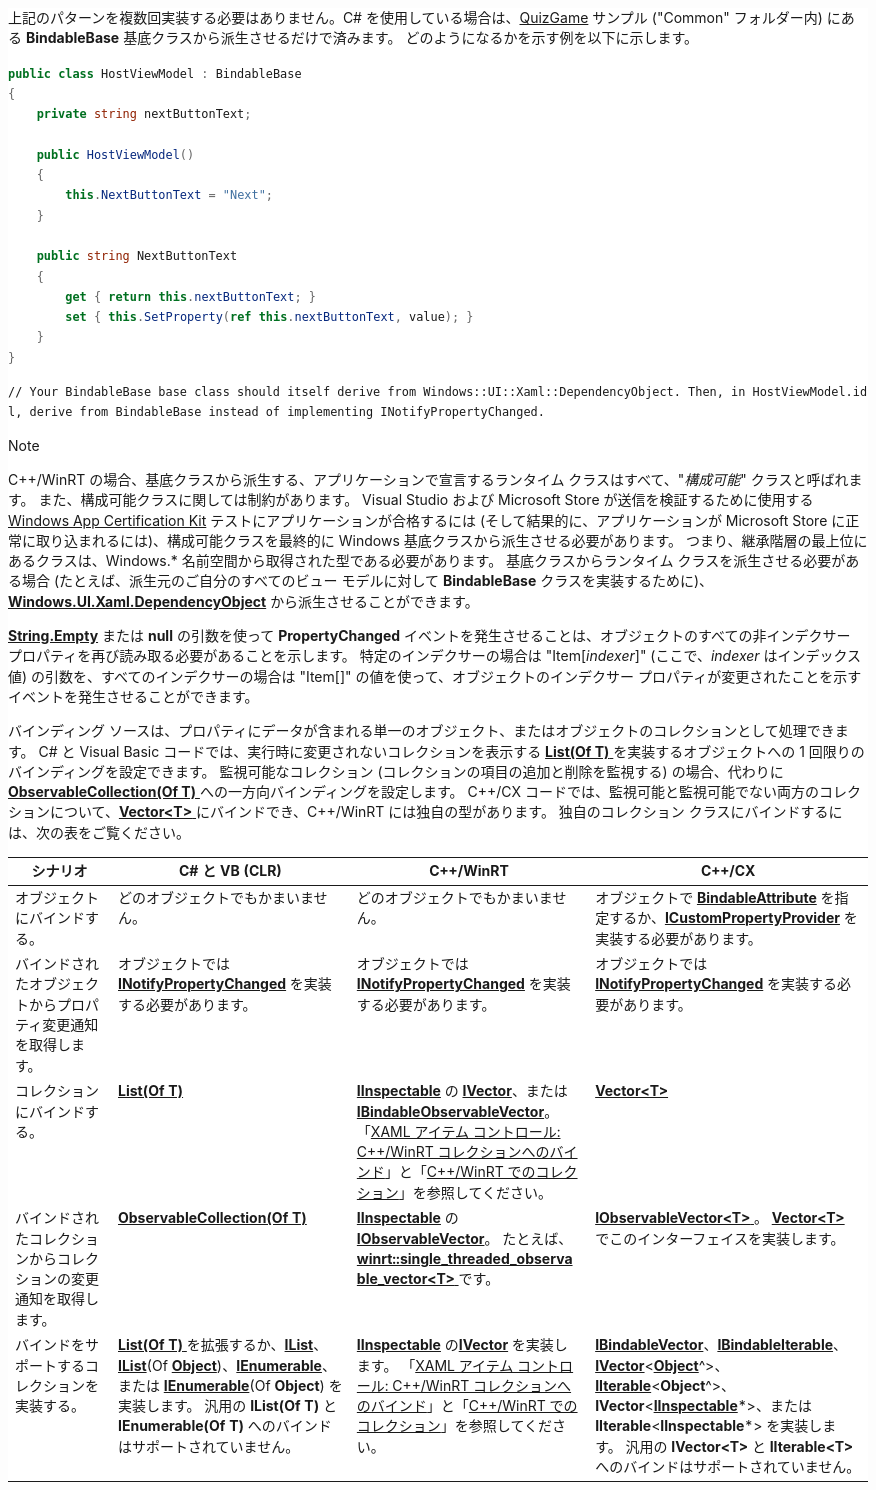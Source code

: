 上記のパターンを複数回実装する必要はありません。C# を使用している場合は、[QuizGame](https://github.com/microsoft/Windows-appsample-networkhelper) サンプル ("Common" フォルダー内) にある **BindableBase** 基底クラスから派生させるだけで済みます。 どのようになるかを示す例を以下に示します。

```csharp
public class HostViewModel : BindableBase
{
    private string nextButtonText;

    public HostViewModel()
    {
        this.NextButtonText = "Next";
    }

    public string NextButtonText
    {
        get { return this.nextButtonText; }
        set { this.SetProperty(ref this.nextButtonText, value); }
    }
}
```

```cppwinrt
// Your BindableBase base class should itself derive from Windows::UI::Xaml::DependencyObject. Then, in HostViewModel.idl, derive from BindableBase instead of implementing INotifyPropertyChanged.
```

> [!NOTE]
> C++/WinRT の場合、基底クラスから派生する、アプリケーションで宣言するランタイム クラスはすべて、"*構成可能*" クラスと呼ばれます。 また、構成可能クラスに関しては制約があります。 Visual Studio および Microsoft Store が送信を検証するために使用する [Windows App Certification Kit](../debug-test-perf/windows-app-certification-kit.md) テストにアプリケーションが合格するには (そして結果的に、アプリケーションが Microsoft Store に正常に取り込まれるには)、構成可能クラスを最終的に Windows 基底クラスから派生させる必要があります。 つまり、継承階層の最上位にあるクラスは、Windows.* 名前空間から取得された型である必要があります。 基底クラスからランタイム クラスを派生させる必要がある場合 (たとえば、派生元のご自分のすべてのビュー モデルに対して **BindableBase** クラスを実装するために)、[**Windows.UI.Xaml.DependencyObject**](/uwp/api/windows.ui.xaml.dependencyobject) から派生させることができます。

[**String.Empty**](/dotnet/api/system.string.empty) または **null** の引数を使って **PropertyChanged** イベントを発生させることは、オブジェクトのすべての非インデクサー プロパティを再び読み取る必要があることを示します。 特定のインデクサーの場合は "Item\[*indexer*\]" (ここで、*indexer* はインデックス値) の引数を、すべてのインデクサーの場合は "Item\[\]" の値を使って、オブジェクトのインデクサー プロパティが変更されたことを示すイベントを発生させることができます。

バインディング ソースは、プロパティにデータが含まれる単一のオブジェクト、またはオブジェクトのコレクションとして処理できます。 C# と Visual Basic コードでは、実行時に変更されないコレクションを表示する [**List(Of T)** ](/dotnet/api/system.collections.generic.list-1) を実装するオブジェクトへの 1 回限りのバインディングを設定できます。 監視可能なコレクション (コレクションの項目の追加と削除を監視する) の場合、代わりに [**ObservableCollection(Of T)** ](/dotnet/api/system.collections.objectmodel.observablecollection-1) への一方向バインディングを設定します。 C++/CX コードでは、監視可能と監視可能でない両方のコレクションについて、[**Vector&lt;T&gt;** ](/cpp/cppcx/platform-collections-vector-class) にバインドでき、C++/WinRT には独自の型があります。 独自のコレクション クラスにバインドするには、次の表をご覧ください。

|シナリオ|C# と VB (CLR)|C++/WinRT|C++/CX|
|-|-|-|-|
|オブジェクトにバインドする。|どのオブジェクトでもかまいません。|どのオブジェクトでもかまいません。|オブジェクトで [**BindableAttribute**](/uwp/api/Windows.UI.Xaml.Data.BindableAttribute) を指定するか、[**ICustomPropertyProvider**](/uwp/api/Windows.UI.Xaml.Data.ICustomPropertyProvider) を実装する必要があります。|
|バインドされたオブジェクトからプロパティ変更通知を取得します。|オブジェクトでは [**INotifyPropertyChanged**](/dotnet/api/system.componentmodel.inotifypropertychanged) を実装する必要があります。| オブジェクトでは [**INotifyPropertyChanged**](/uwp/api/Windows.UI.Xaml.Data.INotifyPropertyChanged) を実装する必要があります。|オブジェクトでは [**INotifyPropertyChanged**](/uwp/api/Windows.UI.Xaml.Data.INotifyPropertyChanged) を実装する必要があります。|
|コレクションにバインドする。| [**List(Of T)** ](/dotnet/api/system.collections.generic.list-1)|[**IInspectable**](/windows/desktop/api/inspectable/nn-inspectable-iinspectable) の [**IVector**](/uwp/api/windows.foundation.collections.ivector_t_)、または [**IBindableObservableVector**](/uwp/api/windows.ui.xaml.interop.ibindableobservablevector)。 「[XAML アイテム コントロール: C++/WinRT コレクションへのバインド](../cpp-and-winrt-apis/binding-collection.md)」と「[C++/WinRT でのコレクション](../cpp-and-winrt-apis/collections.md)」を参照してください。| [**Vector&lt;T&gt;** ](/cpp/cppcx/platform-collections-vector-class)|
|バインドされたコレクションからコレクションの変更通知を取得します。|[**ObservableCollection(Of T)** ](/dotnet/api/system.collections.objectmodel.observablecollection-1)|[**IInspectable**](/windows/desktop/api/inspectable/nn-inspectable-iinspectable) の [**IObservableVector**](/uwp/api/windows.foundation.collections.iobservablevector_t_)。 たとえば、[**winrt::single_threaded_observable_vector&lt;T&gt;** ](/uwp/cpp-ref-for-winrt/single-threaded-observable-vector) です。|[**IObservableVector&lt;T&gt;** ](/uwp/api/Windows.Foundation.Collections.IObservableVector_T_)。  [**Vector&lt;T&gt;** ](/cpp/cppcx/platform-collections-vector-class) でこのインターフェイスを実装します。|
|バインドをサポートするコレクションを実装する。|[  **List(Of T)** ](/dotnet/api/system.collections.generic.list-1) を拡張するか、[**IList**](/dotnet/api/system.collections.ilist)、[**IList**](/dotnet/api/system.collections.generic.ilist-1)(Of [**Object**](/dotnet/api/system.object))、[**IEnumerable**](/dotnet/api/system.collections.ienumerable)、または [**IEnumerable**](/dotnet/api/system.collections.generic.ienumerable-1)(Of **Object**) を実装します。 汎用の **IList(Of T)** と **IEnumerable(Of T)** へのバインドはサポートされていません。|[**IInspectable**](/windows/desktop/api/inspectable/nn-inspectable-iinspectable) の[**IVector**](/uwp/api/windows.foundation.collections.ivector_t_) を実装します。 「[XAML アイテム コントロール: C++/WinRT コレクションへのバインド](../cpp-and-winrt-apis/binding-collection.md)」と「[C++/WinRT でのコレクション](../cpp-and-winrt-apis/collections.md)」を参照してください。|[  **IBindableVector**](/uwp/api/Windows.UI.Xaml.Interop.IBindableVector)、[**IBindableIterable**](/uwp/api/Windows.UI.Xaml.Interop.IBindableIterable)、[**IVector**](/uwp/api/Windows.Foundation.Collections.IVector_T_)&lt;[**Object**](/dotnet/api/system.object)^&gt;、[**IIterable**](/uwp/api/Windows.Foundation.Collections.IIterable_T_)&lt;**Object**^&gt;、**IVector**&lt;[**IInspectable**](/windows/desktop/api/inspectable/nn-inspectable-iinspectable)\*&gt;、または **IIterable**&lt;**IInspectable**\*&gt; を実装します。 汎用の **IVector&lt;T&gt;** と **IIterable&lt;T&gt;** へのバインドはサポートされていません。|